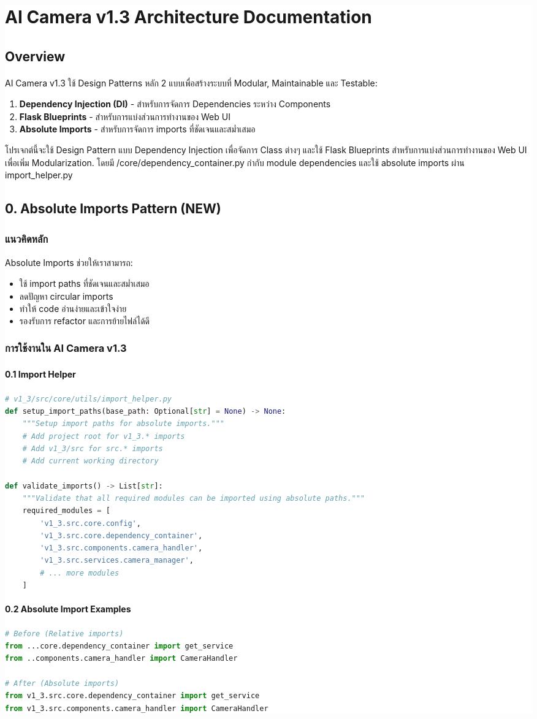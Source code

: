 # AI Camera v1.3 Architecture Documentation

## Overview

AI Camera v1.3 ใช้ Design Patterns หลัก 2 แบบเพื่อสร้างระบบที่ Modular, Maintainable และ Testable:

1. **Dependency Injection (DI)** - สำหรับการจัดการ Dependencies ระหว่าง Components
2. **Flask Blueprints** - สำหรับการแบ่งส่วนการทำงานของ Web UI
3. **Absolute Imports** - สำหรับการจัดการ imports ที่ชัดเจนและสม่ำเสมอ

โปรเจกต์นี้จะใช้ Design Pattern แบบ Dependency Injection เพื่อจัดการ Class ต่างๆ และใช้ Flask Blueprints สำหรับการแบ่งส่วนการทำงานของ Web UI เพื่อเพิ่ม Modularization. โดยมี /core/dependency_container.py กำกับ module dependencies และใช้ absolute imports ผ่าน import_helper.py

## 0. Absolute Imports Pattern (NEW)

### แนวคิดหลัก

Absolute Imports ช่วยให้เราสามารถ:
- ใช้ import paths ที่ชัดเจนและสม่ำเสมอ
- ลดปัญหา circular imports
- ทำให้ code อ่านง่ายและเข้าใจง่าย
- รองรับการ refactor และการย้ายไฟล์ได้ดี

### การใช้งานใน AI Camera v1.3

#### 0.1 Import Helper

```python
# v1_3/src/core/utils/import_helper.py
def setup_import_paths(base_path: Optional[str] = None) -> None:
    """Setup import paths for absolute imports."""
    # Add project root for v1_3.* imports
    # Add v1_3/src for src.* imports
    # Add current working directory

def validate_imports() -> List[str]:
    """Validate that all required modules can be imported using absolute paths."""
    required_modules = [
        'v1_3.src.core.config',
        'v1_3.src.core.dependency_container',
        'v1_3.src.components.camera_handler',
        'v1_3.src.services.camera_manager',
        # ... more modules
    ]
```

#### 0.2 Absolute Import Examples

```python
# Before (Relative imports)
from ...core.dependency_container import get_service
from ..components.camera_handler import CameraHandler

# After (Absolute imports)
from v1_3.src.core.dependency_container import get_service
from v1_3.src.components.camera_handler import CameraHandler
```

